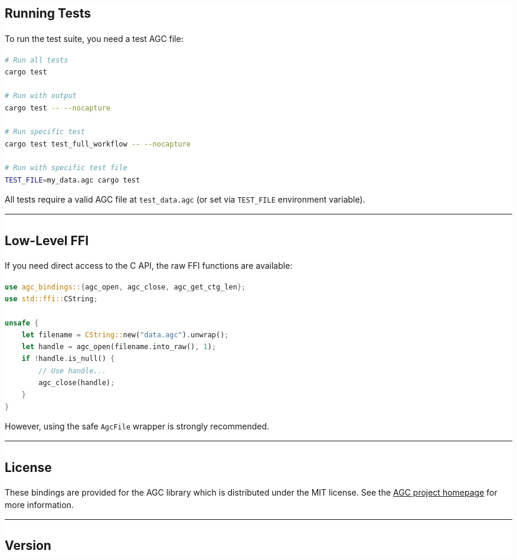 ## Running Tests

To run the test suite, you need a test AGC file:

```bash
# Run all tests
cargo test

# Run with output
cargo test -- --nocapture

# Run specific test
cargo test test_full_workflow -- --nocapture

# Run with specific test file
TEST_FILE=my_data.agc cargo test
```

All tests require a valid AGC file at `test_data.agc` (or set via `TEST_FILE` environment variable).

---

## Low-Level FFI

If you need direct access to the C API, the raw FFI functions are available:

```rust
use agc_bindings::{agc_open, agc_close, agc_get_ctg_len};
use std::ffi::CString;

unsafe {
    let filename = CString::new("data.agc").unwrap();
    let handle = agc_open(filename.into_raw(), 1);
    if !handle.is_null() {
        // Use handle...
        agc_close(handle);
    }
}
```

However, using the safe `AgcFile` wrapper is strongly recommended.

---

## License

These bindings are provided for the AGC library which is distributed under the MIT license.
See the [AGC project homepage](https://github.com/refresh-bio/agc) for more information.

---

## Version
